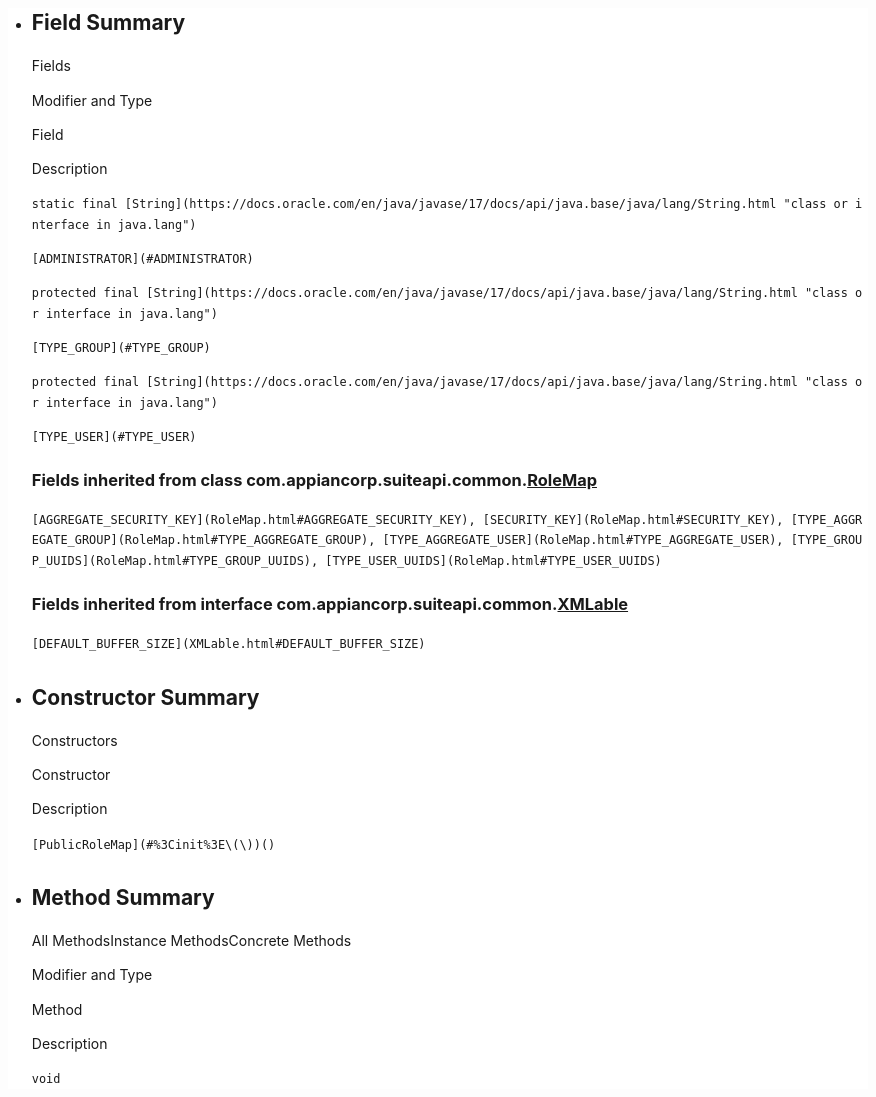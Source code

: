 -   ## Field Summary

    Fields

    Modifier and Type

    Field

    Description

    `static final [String](https://docs.oracle.com/en/java/javase/17/docs/api/java.base/java/lang/String.html "class or interface in java.lang")`

    `[ADMINISTRATOR](#ADMINISTRATOR)`

    `protected final [String](https://docs.oracle.com/en/java/javase/17/docs/api/java.base/java/lang/String.html "class or interface in java.lang")`

    `[TYPE_GROUP](#TYPE_GROUP)`

    `protected final [String](https://docs.oracle.com/en/java/javase/17/docs/api/java.base/java/lang/String.html "class or interface in java.lang")`

    `[TYPE_USER](#TYPE_USER)`

    ### Fields inherited from class com.appiancorp.suiteapi.common.[RoleMap](RoleMap.html "class in com.appiancorp.suiteapi.common")

    `[AGGREGATE_SECURITY_KEY](RoleMap.html#AGGREGATE_SECURITY_KEY), [SECURITY_KEY](RoleMap.html#SECURITY_KEY), [TYPE_AGGREGATE_GROUP](RoleMap.html#TYPE_AGGREGATE_GROUP), [TYPE_AGGREGATE_USER](RoleMap.html#TYPE_AGGREGATE_USER), [TYPE_GROUP_UUIDS](RoleMap.html#TYPE_GROUP_UUIDS), [TYPE_USER_UUIDS](RoleMap.html#TYPE_USER_UUIDS)`

    ### Fields inherited from interface com.appiancorp.suiteapi.common.[XMLable](XMLable.html "interface in com.appiancorp.suiteapi.common")

    `[DEFAULT_BUFFER_SIZE](XMLable.html#DEFAULT_BUFFER_SIZE)`

-   ## Constructor Summary

    Constructors

    Constructor

    Description

    `[PublicRoleMap](#%3Cinit%3E\(\))()`

-   ## Method Summary

    All MethodsInstance MethodsConcrete Methods

    Modifier and Type

    Method

    Description

    `void`
